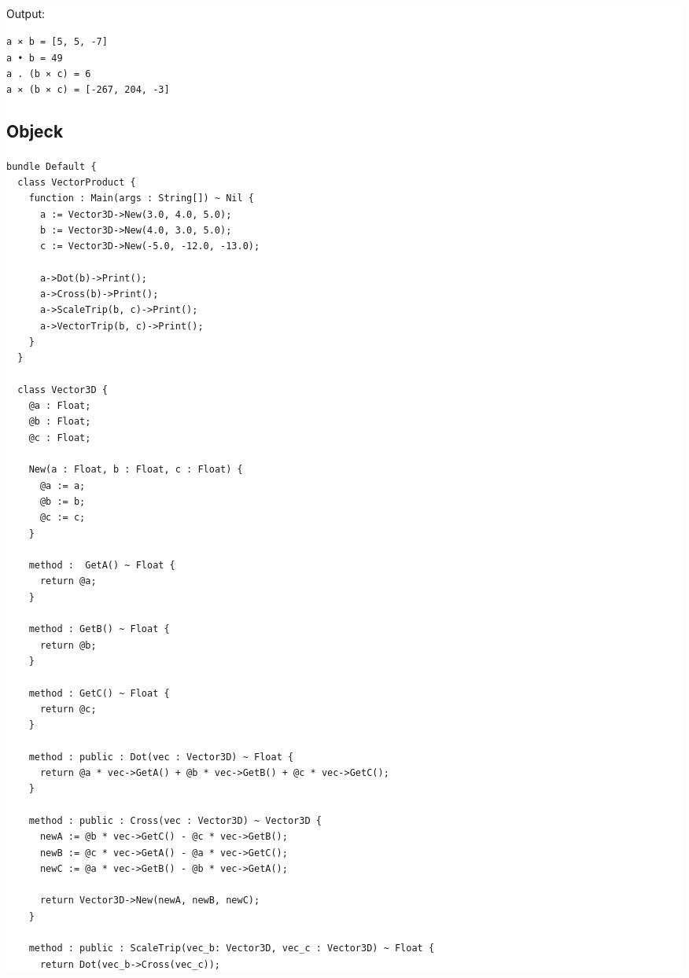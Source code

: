 Output:

```txt
a ⨯ b = [5, 5, -7]
a • b = 49
a . (b ⨯ c) = 6
a ⨯ (b ⨯ c) = [-267, 204, -3]
```



## Objeck


```objeck
﻿bundle Default {
  class VectorProduct {
    function : Main(args : String[]) ~ Nil {
      a := Vector3D->New(3.0, 4.0, 5.0);
      b := Vector3D->New(4.0, 3.0, 5.0);
      c := Vector3D->New(-5.0, -12.0, -13.0);

      a->Dot(b)->Print();
      a->Cross(b)->Print();
      a->ScaleTrip(b, c)->Print();
      a->VectorTrip(b, c)->Print();
    }
  }

  class Vector3D {
    @a : Float;
    @b : Float;
    @c : Float;

    New(a : Float, b : Float, c : Float) {
      @a := a;
      @b := b;
      @c := c;
    }

    method :  GetA() ~ Float {
      return @a;
    }

    method : GetB() ~ Float {
      return @b;
    }

    method : GetC() ~ Float {
      return @c;
    }

    method : public : Dot(vec : Vector3D) ~ Float {
      return @a * vec->GetA() + @b * vec->GetB() + @c * vec->GetC();
    }

    method : public : Cross(vec : Vector3D) ~ Vector3D {
      newA := @b * vec->GetC() - @c * vec->GetB();
      newB := @c * vec->GetA() - @a * vec->GetC();
      newC := @a * vec->GetB() - @b * vec->GetA();

      return Vector3D->New(newA, newB, newC);
    }  

    method : public : ScaleTrip(vec_b: Vector3D, vec_c : Vector3D) ~ Float {
      return Dot(vec_b->Cross(vec_c));
```